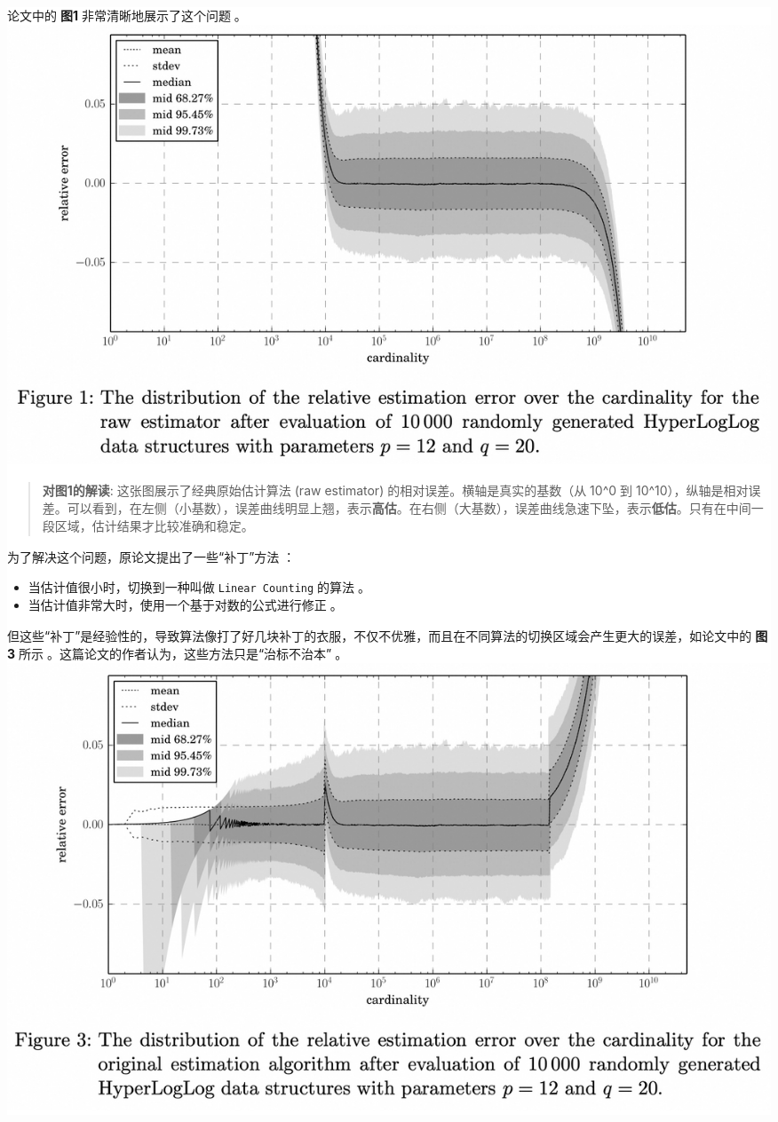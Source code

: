 论文中的 **图1** 非常清晰地展示了这个问题 。 ![pic](20250905_07_pic_004.jpg)  

> **对图1的解读**: 这张图展示了经典原始估计算法 (raw estimator) 的相对误差。横轴是真实的基数（从 10^0 到 10^10），纵轴是相对误差。可以看到，在左侧（小基数），误差曲线明显上翘，表示**高估**。在右侧（大基数），误差曲线急速下坠，表示**低估**。只有在中间一段区域，估计结果才比较准确和稳定。

为了解决这个问题，原论文提出了一些“补丁”方法 ：

  * 当估计值很小时，切换到一种叫做 `Linear Counting` 的算法 。
  * 当估计值非常大时，使用一个基于对数的公式进行修正 。

但这些“补丁”是经验性的，导致算法像打了好几块补丁的衣服，不仅不优雅，而且在不同算法的切换区域会产生更大的误差，如论文中的 **图3** 所示 。这篇论文的作者认为，这些方法只是“治标不治本” 。 ![pic](20250905_07_pic_005.jpg)  
